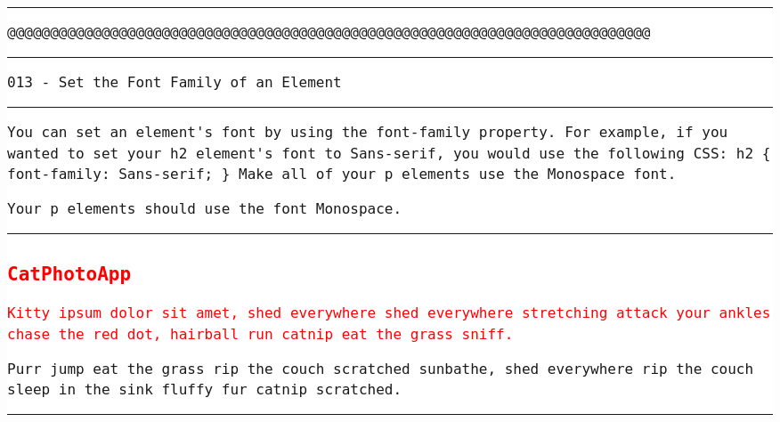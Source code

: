----------------------------------------------------------------------

@@@@@@@@@@@@@@@@@@@@@@@@@@@@@@@@@@@@@@@@@@@@@@@@@@@@@@@@@@@@@@@@@@@@@@@@@@@

----------------------------------------------------------------------

013 - Set the Font Family of an Element 

----------------------------------------

You can set an element's font by using the font-family property.
For example, if you wanted to set your h2 element's font to Sans-serif, you would use the following CSS:
h2 {
  font-family: Sans-serif;
}
Make all of your p elements use the Monospace font.

Your p elements should use the font Monospace.

----------------------------------------

<style>
  .red-text {
    color: red;
    font-family: Monospace;
  }

  p {
    font-size: 16px;
    font-family: Monospace;
  }
</style>

<h2 class="red-text">CatPhotoApp</h2>

<p class="red-text">Kitty ipsum dolor sit amet, shed everywhere shed everywhere stretching attack your ankles chase the red dot, hairball run catnip eat the grass sniff.</p>
<p>Purr jump eat the grass rip the couch scratched sunbathe, shed everywhere rip the couch sleep in the sink fluffy fur catnip scratched.</p>


----------------------------------------

<!DOCTYPE html>
<html>

<head>

<title>ALLDAY</title>
<meta charset="UTF-8">
	
</head>

<body>

<style>
  .red-text {
    color: red;
    font-family: Monospace;
  }
